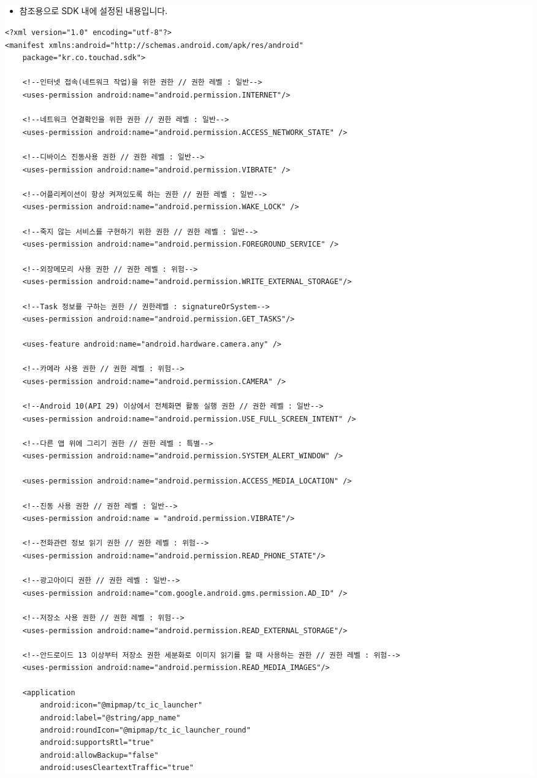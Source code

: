 


* 참조용으로 SDK 내에 설정된 내용입니다.
~~~
<?xml version="1.0" encoding="utf-8"?>
<manifest xmlns:android="http://schemas.android.com/apk/res/android"
    package="kr.co.touchad.sdk">

    <!--인터넷 접속(네트워크 작업)을 위한 권한 // 권한 레벨 : 일반-->
    <uses-permission android:name="android.permission.INTERNET"/>

    <!--네트워크 연결확인을 위한 권한 // 권한 레벨 : 일반-->
    <uses-permission android:name="android.permission.ACCESS_NETWORK_STATE" />

    <!--디바이스 진동사용 권한 // 권한 레벨 : 일반-->
    <uses-permission android:name="android.permission.VIBRATE" />

    <!--어플리케이션이 항상 켜져있도록 하는 권한 // 권한 레벨 : 일반-->
    <uses-permission android:name="android.permission.WAKE_LOCK" />

    <!--죽지 않는 서비스를 구현하기 위한 권한 // 권한 레벨 : 일반-->
    <uses-permission android:name="android.permission.FOREGROUND_SERVICE" />

    <!--외장메모리 사용 권한 // 권한 레벨 : 위험-->
    <uses-permission android:name="android.permission.WRITE_EXTERNAL_STORAGE"/>

    <!--Task 정보를 구하는 권한 // 권한레벨 : signatureOrSystem-->
    <uses-permission android:name="android.permission.GET_TASKS"/>

    <uses-feature android:name="android.hardware.camera.any" />

    <!--카메라 사용 권한 // 권한 레벨 : 위험-->
    <uses-permission android:name="android.permission.CAMERA" />

    <!--Android 10(API 29) 이상에서 전체화면 활동 실행 권한 // 권한 레벨 : 일반-->
    <uses-permission android:name="android.permission.USE_FULL_SCREEN_INTENT" />

    <!--다른 앱 위에 그리기 권한 // 권한 레벨 : 특별-->
    <uses-permission android:name="android.permission.SYSTEM_ALERT_WINDOW" />

    <uses-permission android:name="android.permission.ACCESS_MEDIA_LOCATION" />

    <!--진동 사용 권한 // 권한 레벨 : 일반-->
    <uses-permission android:name = "android.permission.VIBRATE"/>

    <!--전화관련 정보 읽기 권한 // 권한 레벨 : 위험-->
    <uses-permission android:name="android.permission.READ_PHONE_STATE"/>

    <!--광고아이디 권한 // 권한 레벨 : 일반-->
    <uses-permission android:name="com.google.android.gms.permission.AD_ID" />
    
    <!--저장소 사용 권한 // 권한 레벨 : 위험-->
    <uses-permission android:name="android.permission.READ_EXTERNAL_STORAGE"/>
    
    <!--안드로이드 13 이상부터 저장소 권한 세분화로 이미지 읽기를 할 때 사용하는 권한 // 권한 레벨 : 위험-->
    <uses-permission android:name="android.permission.READ_MEDIA_IMAGES"/>

    <application
        android:icon="@mipmap/tc_ic_launcher"
        android:label="@string/app_name"
        android:roundIcon="@mipmap/tc_ic_launcher_round"
        android:supportsRtl="true"
        android:allowBackup="false"
        android:usesCleartextTraffic="true"
~~~